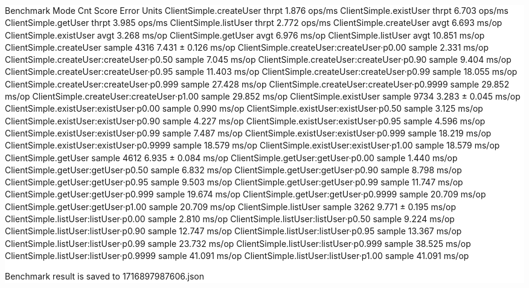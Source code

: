 Benchmark                                     Mode   Cnt   Score   Error   Units
ClientSimple.createUser                      thrpt         1.876          ops/ms
ClientSimple.existUser                       thrpt         6.703          ops/ms
ClientSimple.getUser                         thrpt         3.985          ops/ms
ClientSimple.listUser                        thrpt         2.772          ops/ms
ClientSimple.createUser                       avgt         6.693           ms/op
ClientSimple.existUser                        avgt         3.268           ms/op
ClientSimple.getUser                          avgt         6.976           ms/op
ClientSimple.listUser                         avgt        10.851           ms/op
ClientSimple.createUser                     sample  4316   7.431 ± 0.126   ms/op
ClientSimple.createUser:createUser·p0.00    sample         2.331           ms/op
ClientSimple.createUser:createUser·p0.50    sample         7.045           ms/op
ClientSimple.createUser:createUser·p0.90    sample         9.404           ms/op
ClientSimple.createUser:createUser·p0.95    sample        11.403           ms/op
ClientSimple.createUser:createUser·p0.99    sample        18.055           ms/op
ClientSimple.createUser:createUser·p0.999   sample        27.428           ms/op
ClientSimple.createUser:createUser·p0.9999  sample        29.852           ms/op
ClientSimple.createUser:createUser·p1.00    sample        29.852           ms/op
ClientSimple.existUser                      sample  9734   3.283 ± 0.045   ms/op
ClientSimple.existUser:existUser·p0.00      sample         0.990           ms/op
ClientSimple.existUser:existUser·p0.50      sample         3.125           ms/op
ClientSimple.existUser:existUser·p0.90      sample         4.227           ms/op
ClientSimple.existUser:existUser·p0.95      sample         4.596           ms/op
ClientSimple.existUser:existUser·p0.99      sample         7.487           ms/op
ClientSimple.existUser:existUser·p0.999     sample        18.219           ms/op
ClientSimple.existUser:existUser·p0.9999    sample        18.579           ms/op
ClientSimple.existUser:existUser·p1.00      sample        18.579           ms/op
ClientSimple.getUser                        sample  4612   6.935 ± 0.084   ms/op
ClientSimple.getUser:getUser·p0.00          sample         1.440           ms/op
ClientSimple.getUser:getUser·p0.50          sample         6.832           ms/op
ClientSimple.getUser:getUser·p0.90          sample         8.798           ms/op
ClientSimple.getUser:getUser·p0.95          sample         9.503           ms/op
ClientSimple.getUser:getUser·p0.99          sample        11.747           ms/op
ClientSimple.getUser:getUser·p0.999         sample        19.674           ms/op
ClientSimple.getUser:getUser·p0.9999        sample        20.709           ms/op
ClientSimple.getUser:getUser·p1.00          sample        20.709           ms/op
ClientSimple.listUser                       sample  3262   9.771 ± 0.195   ms/op
ClientSimple.listUser:listUser·p0.00        sample         2.810           ms/op
ClientSimple.listUser:listUser·p0.50        sample         9.224           ms/op
ClientSimple.listUser:listUser·p0.90        sample        12.747           ms/op
ClientSimple.listUser:listUser·p0.95        sample        13.367           ms/op
ClientSimple.listUser:listUser·p0.99        sample        23.732           ms/op
ClientSimple.listUser:listUser·p0.999       sample        38.525           ms/op
ClientSimple.listUser:listUser·p0.9999      sample        41.091           ms/op
ClientSimple.listUser:listUser·p1.00        sample        41.091           ms/op

Benchmark result is saved to 1716897987606.json
